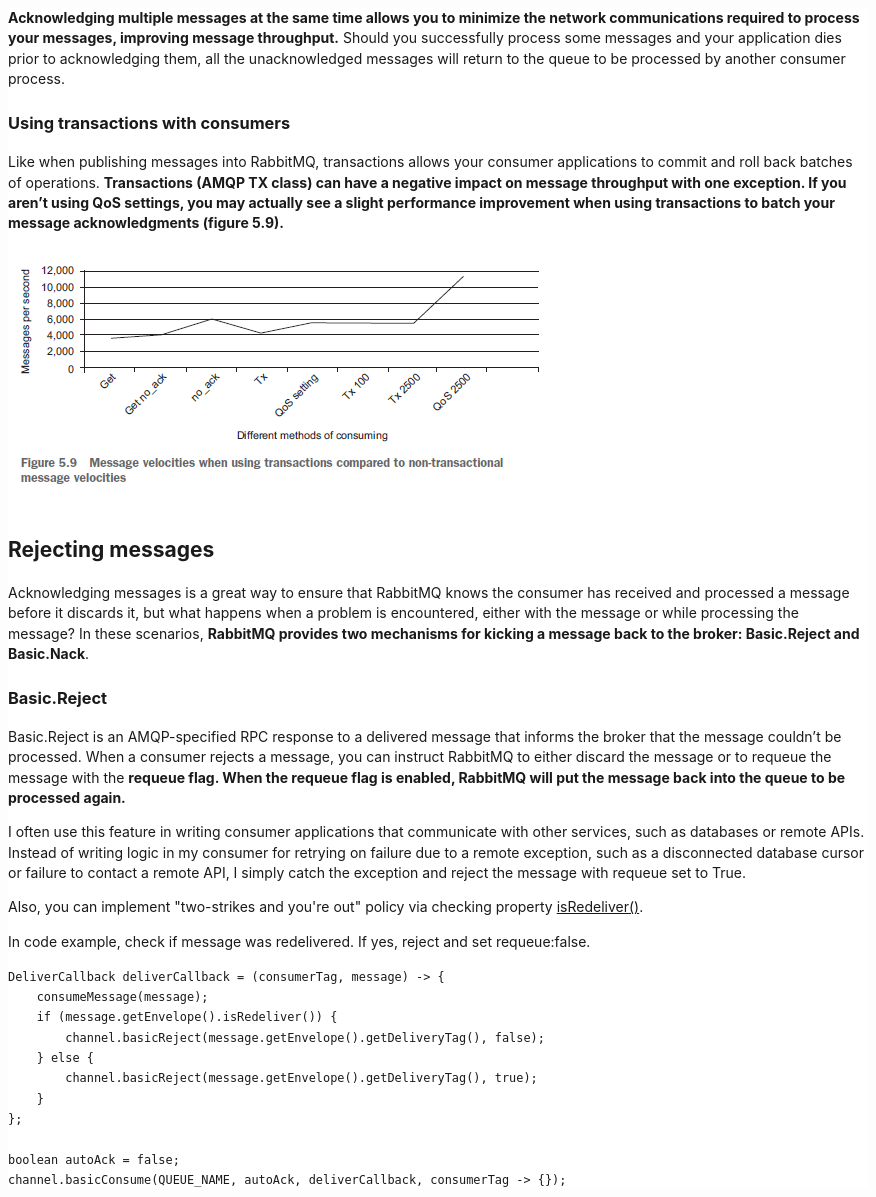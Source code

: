 **Acknowledging multiple messages at the same time allows you to minimize the network communications required to process your messages, improving message throughput.** Should you successfully process some messages and your application dies prior to acknowledging them, all the unacknowledged messages will return to the queue to be processed by another consumer process.

### Using transactions with consumers

Like when publishing messages into RabbitMQ, transactions allows your consumer applications to commit and roll back batches of operations. **Transactions (AMQP TX class) can have a negative impact on message throughput with one exception. If you aren’t using QoS settings, you may actually see a slight performance improvement when using transactions to batch your message acknowledgments (figure 5.9).**

![Perfomance_Improvement_Batch_Transactions](pictures/Perfomance_Improvement_Batch_Transactions.PNG)

## Rejecting messages

Acknowledging messages is a great way to ensure that RabbitMQ knows the consumer has received and processed a message before it discards it, but what happens when a problem is encountered, either with the message or while processing the message? In these scenarios, **RabbitMQ provides two mechanisms for kicking a message back to the broker: Basic.Reject and Basic.Nack**.

### Basic.Reject

Basic.Reject is an AMQP-specified RPC response to a delivered message that informs the broker that the message couldn’t be processed. When a consumer rejects a message, you can instruct RabbitMQ to either discard the message or to requeue the message with the **requeue flag. When the requeue flag is enabled, RabbitMQ will put the message back into the queue to be processed again.**

I often use this feature in writing consumer applications that communicate with other services, such as databases or remote APIs. Instead of writing logic in my consumer for retrying on failure due to a remote exception, such as a disconnected database cursor or failure to contact a remote API, I simply catch the exception and reject the message with requeue set to True.

Also, you can implement "two-strikes and you're out" policy via checking property [isRedeliver()](https://javadoc.io/static/com.rabbitmq/amqp-client/5.7.3/com/rabbitmq/client/Envelope.html#isRedeliver--). 

In code example, check if message was redelivered. If yes, reject and set requeue:false.
```
DeliverCallback deliverCallback = (consumerTag, message) -> {
    consumeMessage(message);
    if (message.getEnvelope().isRedeliver()) {
        channel.basicReject(message.getEnvelope().getDeliveryTag(), false);
    } else {
        channel.basicReject(message.getEnvelope().getDeliveryTag(), true);
    }
};

boolean autoAck = false;
channel.basicConsume(QUEUE_NAME, autoAck, deliverCallback, consumerTag -> {});
```
